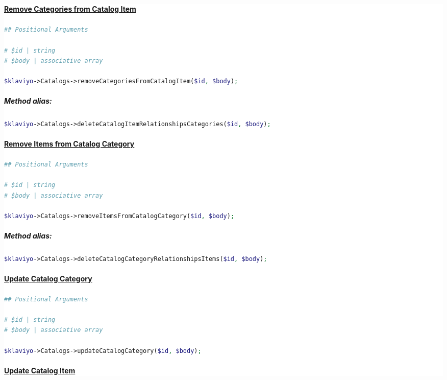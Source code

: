 

#### [Remove Categories from Catalog Item](https://developers.klaviyo.com/en/v2025-10-15/reference/remove_categories_from_catalog_item)

```php
## Positional Arguments

# $id | string
# $body | associative array

$klaviyo->Catalogs->removeCategoriesFromCatalogItem($id, $body);
```
##### Method alias:
```php
$klaviyo->Catalogs->deleteCatalogItemRelationshipsCategories($id, $body);
```




#### [Remove Items from Catalog Category](https://developers.klaviyo.com/en/v2025-10-15/reference/remove_items_from_catalog_category)

```php
## Positional Arguments

# $id | string
# $body | associative array

$klaviyo->Catalogs->removeItemsFromCatalogCategory($id, $body);
```
##### Method alias:
```php
$klaviyo->Catalogs->deleteCatalogCategoryRelationshipsItems($id, $body);
```




#### [Update Catalog Category](https://developers.klaviyo.com/en/v2025-10-15/reference/update_catalog_category)

```php
## Positional Arguments

# $id | string
# $body | associative array

$klaviyo->Catalogs->updateCatalogCategory($id, $body);
```




#### [Update Catalog Item](https://developers.klaviyo.com/en/v2025-10-15/reference/update_catalog_item)
